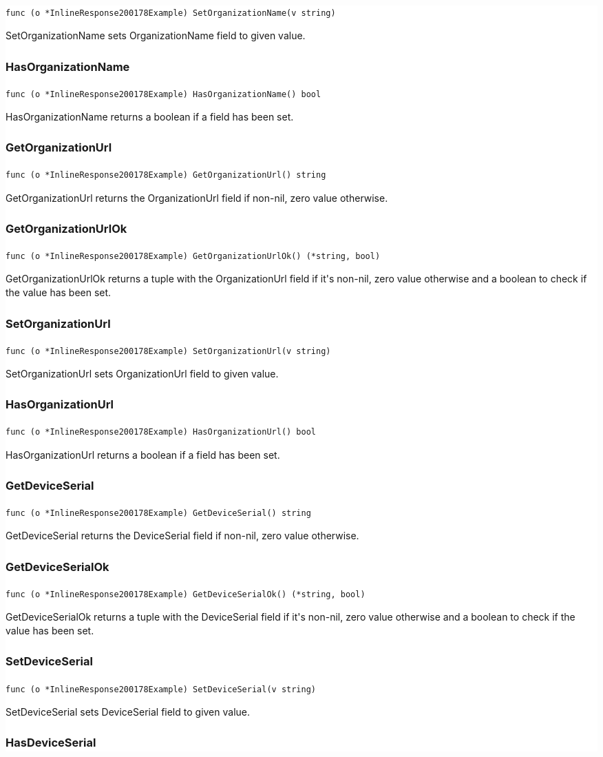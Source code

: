 `func (o *InlineResponse200178Example) SetOrganizationName(v string)`

SetOrganizationName sets OrganizationName field to given value.

### HasOrganizationName

`func (o *InlineResponse200178Example) HasOrganizationName() bool`

HasOrganizationName returns a boolean if a field has been set.

### GetOrganizationUrl

`func (o *InlineResponse200178Example) GetOrganizationUrl() string`

GetOrganizationUrl returns the OrganizationUrl field if non-nil, zero value otherwise.

### GetOrganizationUrlOk

`func (o *InlineResponse200178Example) GetOrganizationUrlOk() (*string, bool)`

GetOrganizationUrlOk returns a tuple with the OrganizationUrl field if it's non-nil, zero value otherwise
and a boolean to check if the value has been set.

### SetOrganizationUrl

`func (o *InlineResponse200178Example) SetOrganizationUrl(v string)`

SetOrganizationUrl sets OrganizationUrl field to given value.

### HasOrganizationUrl

`func (o *InlineResponse200178Example) HasOrganizationUrl() bool`

HasOrganizationUrl returns a boolean if a field has been set.

### GetDeviceSerial

`func (o *InlineResponse200178Example) GetDeviceSerial() string`

GetDeviceSerial returns the DeviceSerial field if non-nil, zero value otherwise.

### GetDeviceSerialOk

`func (o *InlineResponse200178Example) GetDeviceSerialOk() (*string, bool)`

GetDeviceSerialOk returns a tuple with the DeviceSerial field if it's non-nil, zero value otherwise
and a boolean to check if the value has been set.

### SetDeviceSerial

`func (o *InlineResponse200178Example) SetDeviceSerial(v string)`

SetDeviceSerial sets DeviceSerial field to given value.

### HasDeviceSerial
